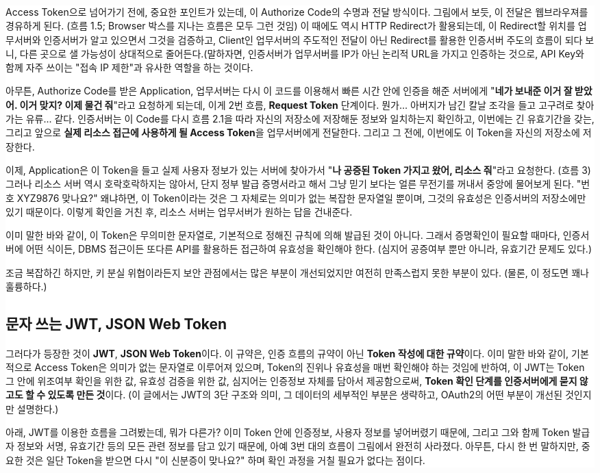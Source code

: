 Access Token으로 넘어가기 전에, 중요한 포인트가 있는데, 이 Authorize Code의
수명과 전달 방식이다. 그림에서 보듯, 이 전달은 웹브라우져를 경유하게 된다.
(흐름 1.5; Browser 박스를 지나는 흐름은 모두 그런 것임) 이 때에도 역시
HTTP Redirect가 활용되는데, 이 Redirect할 위치를 업무서버와 인증서버가
알고 있으면서 그것을 검증하고, Client인 업무서버의 주도적인 전달이 아닌
Redirect를 활용한 인증서버 주도의 흐름이 되다 보니, 다른 곳으로 샐 가능성이
상대적으로 줄어든다.(말하자면, 인증서버가 업무서버를 IP가 아닌 논리적 URL을
가지고 인증하는 것으로, API Key와 함께 자주 쓰이는 "접속 IP 제한"과 유사한
역할을 하는 것이다.

아무튼, Authorize Code를 받은 Application, 업무서버는 다시 이 코드를
이용해서 빠른 시간 안에 인증을 해준 서버에게 "**네가 보내준 이거 잘 받았어.
이거 맞지? 이제 물건 줘**"라고 요청하게 되는데, 이게 2번 흐름,
**Request Token** 단계이다. 뭔가... 아버지가 남긴 칼날 조각을 들고 고구려로
찾아가는 유류... 같다.
인증서버는 이 Code를 다시 흐름 2.1을 따라 자신의 저장소에 저장해둔
정보와 일치하는지 확인하고, 이번에는 긴 유효기간을 갖는, 그리고 앞으로
**실제 리소스 접근에 사용하게 될 Access Token**을 업무서버에게 전달한다.
그리고 그 전에, 이번에도 이 Token을 자신의 저장소에 저장한다.

이제, Application은 이 Token을 들고 실제 사용자 정보가 있는 서버에 찾아가서
"**나 공증된 Token 가지고 왔어, 리소스 줘**"라고 요청한다. (흐름 3) 그러나
리소스 서버 역시 호락호락하지는 않아서, 단지 정부 발급 증명서라고 해서
그냥 믿기 보다는 얼른 무전기를 꺼내서 중앙에 물어보게 된다. "번호 XYZ9876
맞나요?" 왜냐하면, 이 Token이라는 것은 그 자체로는 의미가 없는 복잡한
문자열일 뿐이며, 그것의 유효성은 인증서버의 저장소에만 있기 때문이다.
이렇게 확인을 거친 후, 리소스 서버는 업무서버가 원하는 답을 건내준다.

이미 말한 바와 같이, 이 Token은 무의미한 문자열로, 기본적으로 정해진 규칙에
의해 발급된 것이 아니다. 그래서 증명확인이 필요할 때마다, 인증서버에 어떤
식이든, DBMS 접근이든 또다른 API를 활용하든 접근하여 유효성을 확인해야 한다.
(심지어 공증여부 뿐만 아니라, 유효기간 문제도 있다.)

조금 복잡하긴 하지만, 키 분실 위협이라든지 보안 관점에서는 많은 부분이
개선되었지만 여전히 만족스럽지 못한 부분이 있다. (물론, 이 정도면 꽤나
훌륭하다.)



## 문자 쓰는 JWT, JSON Web Token

그러다가 등장한 것이 **JWT**, **JSON Web Token**이다. 이 규약은, 인증
흐름의 규약이 아닌 **Token 작성에 대한 규약**이다. 이미 말한 바와 같이,
기본적으로 Access Token은 의미가 없는 문자열로 이루어져 있으며,
Token의 진위나 유효성을 매번 확인해야 하는 것임에 반하여, 이 JWT는 Token
그 안에 위조여부 확인을 위한 값, 유효성 검증을 위한 값, 심지어는 인증정보
자체를 담아서 제공함으로써, **Token 확인 단계를 인증서버에게 묻지 않고도 할
수 있도록 만든 것**이다.
(이 글에서는 JWT의 3단 구조와 의미, 그 데이터의 세부적인 부분은 생략하고,
OAuth2의 어떤 부분이 개선된 것인지만 설명한다.)

아래, JWT를 이용한 흐름을 그려봤는데, 뭐가 다른가? 이미 Token 안에 인증정보,
사용자 정보를 넣어버렸기 때문에, 그리고 그와 함께 Token 발급자 정보와 서명,
유효기간 등의 모든 관련 정보를 담고 있기 때문에,  아예 3번 대의 흐름이
그림에서 완전히 사라졌다. 아무튼, 다시 한 번 말하지만, 중요한 것은 일단
Token을 받으면 다시 "이 신분증이 맞나요?" 하며 확인 과정을 거칠 필요가
없다는 점이다.

